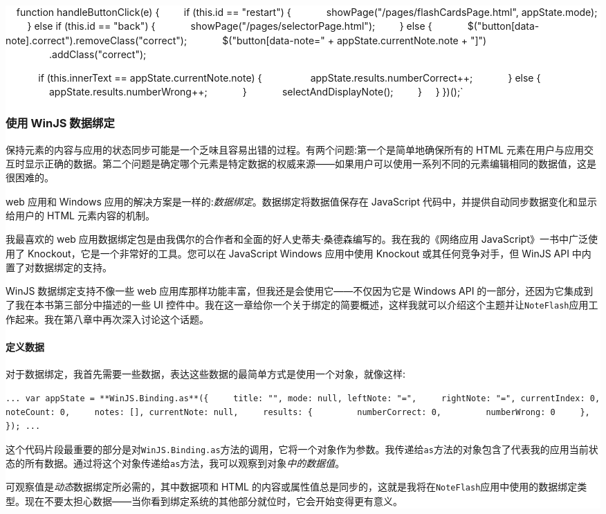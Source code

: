     function handleButtonClick(e) {
        if (this.id == "restart") {
            showPage("/pages/flashCardsPage.html", appState.mode);
        } else if (this.id == "back") {
            showPage("/pages/selectorPage.html");
        } else {
            $("button[data-note].correct").removeClass("correct");
            $("button[data-note=" + appState.currentNote.note + "]")
                .addClass("correct");

            if (this.innerText == appState.currentNote.note) {` `                appState.results.numberCorrect++;
            } else {
                appState.results.numberWrong++;
            }
            selectAndDisplayNote();
        }
    }
})();`

### 使用 WinJS 数据绑定

保持元素的内容与应用的状态同步可能是一个乏味且容易出错的过程。有两个问题:第一个是简单地确保所有的 HTML 元素在用户与应用交互时显示正确的数据。第二个问题是确定哪个元素是特定数据的权威来源——如果用户可以使用一系列不同的元素编辑相同的数据值，这是很困难的。

web 应用和 Windows 应用的解决方案是一样的:*数据绑定*。数据绑定将数据值保存在 JavaScript 代码中，并提供自动同步数据变化和显示给用户的 HTML 元素内容的机制。

我最喜欢的 web 应用数据绑定包是由我偶尔的合作者和全面的好人史蒂夫·桑德森编写的。我在我的《网络应用 JavaScript》一书中广泛使用了 Knockout，它是一个非常好的工具。您可以在 JavaScript Windows 应用中使用 Knockout 或其任何竞争对手，但 WinJS API 中内置了对数据绑定的支持。

WinJS 数据绑定支持不像一些 web 应用库那样功能丰富，但我还是会使用它——不仅因为它是 Windows API 的一部分，还因为它集成到了我在本书第三部分中描述的一些 UI 控件中。我在这一章给你一个关于绑定的简要概述，这样我就可以介绍这个主题并让`NoteFlash`应用工作起来。我在第八章中再次深入讨论这个话题。

#### 定义数据

对于数据绑定，我首先需要一些数据，表达这些数据的最简单方式是使用一个对象，就像这样:

`...
var appState = **WinJS.Binding.as**({
    title: "", mode: null, leftNote: "=",
    rightNote: "=", currentIndex: 0, noteCount: 0,
    notes: [], currentNote: null,
    results: {
        numberCorrect: 0,
        numberWrong: 0
    },
});
...`

这个代码片段最重要的部分是对`WinJS.Binding.as`方法的调用，它将一个对象作为参数。我传递给`as`方法的对象包含了代表我的应用当前状态的所有数据。通过将这个对象传递给`as`方法，我可以观察到对象*中的数据值*。

可观察值是*动态*数据绑定所必需的，其中数据项和 HTML 的内容或属性值总是同步的，这就是我将在`NoteFlash`应用中使用的数据绑定类型。现在不要太担心数据——当你看到绑定系统的其他部分就位时，它会开始变得更有意义。
